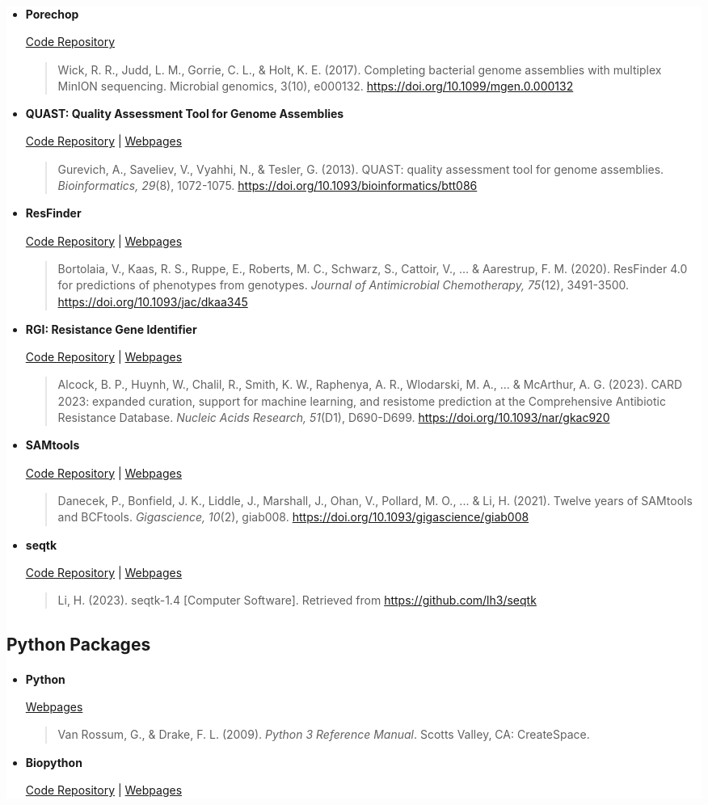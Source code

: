 - **Porechop**
  
  [Code Repository](https://github.com/rrwick/Porechop)

  > Wick, R. R., Judd, L. M., Gorrie, C. L., & Holt, K. E. (2017). Completing bacterial genome assemblies with multiplex MinION sequencing. Microbial genomics, 3(10), e000132. https://doi.org/10.1099/mgen.0.000132

- **QUAST: Quality Assessment Tool for Genome Assemblies**

  [Code Repository](https://github.com/ablab/quast) | [Webpages](https://quast.sourceforge.net/)

  > Gurevich, A., Saveliev, V., Vyahhi, N., & Tesler, G. (2013). QUAST: quality assessment tool for genome assemblies. _Bioinformatics, 29_(8), 1072-1075. https://doi.org/10.1093/bioinformatics/btt086

- **ResFinder**
  
  [Code Repository](https://github.com/cadms/resfinder) | [Webpages](https://www.genomicepidemiology.org/services/)

  > Bortolaia, V., Kaas, R. S., Ruppe, E., Roberts, M. C., Schwarz, S., Cattoir, V., ... & Aarestrup, F. M. (2020). ResFinder 4.0 for predictions of phenotypes from genotypes. _Journal of Antimicrobial Chemotherapy, 75_(12), 3491-3500. https://doi.org/10.1093/jac/dkaa345

- **RGI: Resistance Gene Identifier**
  
  [Code Repository](https://github.com/arpcard/rgi) | [Webpages](https://card.mcmaster.ca/analyze/rgi)

  > Alcock, B. P., Huynh, W., Chalil, R., Smith, K. W., Raphenya, A. R., Wlodarski, M. A., ... & McArthur, A. G. (2023). CARD 2023: expanded curation, support for machine learning, and resistome prediction at the Comprehensive Antibiotic Resistance Database. _Nucleic Acids Research, 51_(D1), D690-D699. https://doi.org/10.1093/nar/gkac920

- **SAMtools**
  
  [Code Repository](https://github.com/samtools/samtools) | [Webpages](https://www.htslib.org/)

  > Danecek, P., Bonfield, J. K., Liddle, J., Marshall, J., Ohan, V., Pollard, M. O., ... & Li, H. (2021). Twelve years of SAMtools and BCFtools. _Gigascience, 10_(2), giab008. https://doi.org/10.1093/gigascience/giab008

- **seqtk**
  
  [Code Repository](https://github.com/lh3/seqtk) | [Webpages](https://docs.csc.fi/apps/seqtk/)

  > Li, H. (2023). seqtk-1.4 [Computer Software]. Retrieved from https://github.com/lh3/seqtk

## Python Packages
- **Python**

  [Webpages](https://www.python.org/)

  > Van Rossum,  G., & Drake, F. L. (2009). _Python 3 Reference Manual_. Scotts Valley, CA: CreateSpace.
  
- **Biopython**

  [Code Repository](https://github.com/biopython/biopython) | [Webpages](https://biopython.org/)
  